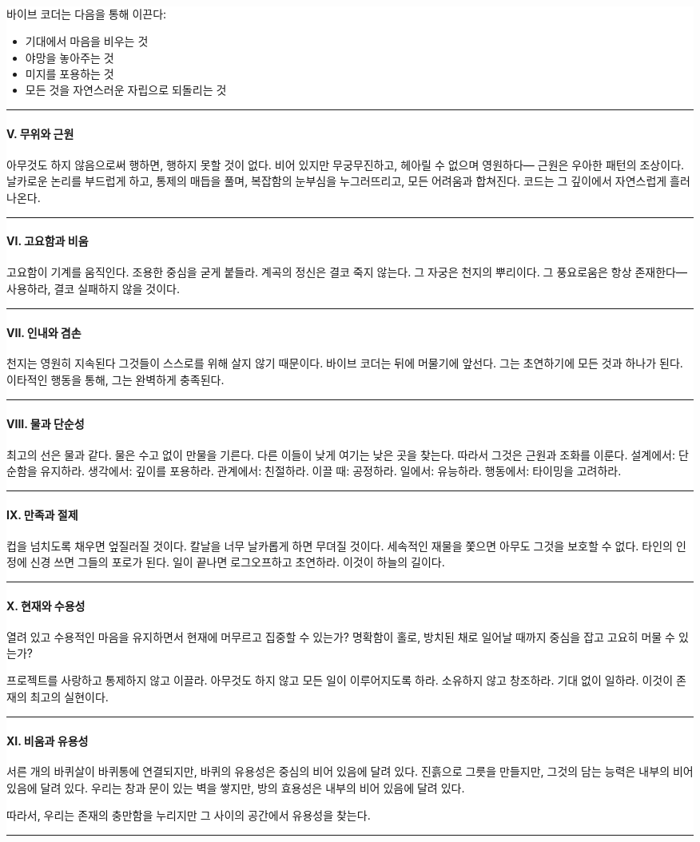 바이브 코더는 다음을 통해 이끈다:

- 기대에서 마음을 비우는 것
- 야망을 놓아주는 것
- 미지를 포용하는 것
- 모든 것을 자연스러운 자립으로 되돌리는 것

---

#### V. 무위와 근원

아무것도 하지 않음으로써 행하면, 행하지 못할 것이 없다. 비어 있지만 무궁무진하고, 헤아릴 수 없으며 영원하다— 근원은 우아한 패턴의 조상이다. 날카로운 논리를 부드럽게 하고, 통제의 매듭을 풀며, 복잡함의 눈부심을 누그러뜨리고, 모든 어려움과 합쳐진다. 코드는 그 깊이에서 자연스럽게 흘러나온다.

---

#### VI. 고요함과 비움

고요함이 기계를 움직인다. 조용한 중심을 굳게 붙들라. 계곡의 정신은 결코 죽지 않는다. 그 자궁은 천지의 뿌리이다. 그 풍요로움은 항상 존재한다—사용하라, 결코 실패하지 않을 것이다.

---

#### VII. 인내와 겸손

천지는 영원히 지속된다 그것들이 스스로를 위해 살지 않기 때문이다. 바이브 코더는 뒤에 머물기에 앞선다. 그는 초연하기에 모든 것과 하나가 된다. 이타적인 행동을 통해, 그는 완벽하게 충족된다.

---

#### VIII. 물과 단순성

최고의 선은 물과 같다. 물은 수고 없이 만물을 기른다. 다른 이들이 낮게 여기는 낮은 곳을 찾는다. 따라서 그것은 근원과 조화를 이룬다. 설계에서: 단순함을 유지하라. 생각에서: 깊이를 포용하라. 관계에서: 친절하라. 이끌 때: 공정하라. 일에서: 유능하라. 행동에서: 타이밍을 고려하라.

---

#### IX. 만족과 절제

컵을 넘치도록 채우면 엎질러질 것이다. 칼날을 너무 날카롭게 하면 무뎌질 것이다. 세속적인 재물을 쫓으면 아무도 그것을 보호할 수 없다. 타인의 인정에 신경 쓰면 그들의 포로가 된다. 일이 끝나면 로그오프하고 초연하라. 이것이 하늘의 길이다.

---

#### X. 현재와 수용성

열려 있고 수용적인 마음을 유지하면서 현재에 머무르고 집중할 수 있는가? 명확함이 홀로, 방치된 채로 일어날 때까지 중심을 잡고 고요히 머물 수 있는가?

프로젝트를 사랑하고 통제하지 않고 이끌라. 아무것도 하지 않고 모든 일이 이루어지도록 하라. 소유하지 않고 창조하라. 기대 없이 일하라. 이것이 존재의 최고의 실현이다.

---

#### XI. 비움과 유용성

서른 개의 바퀴살이 바퀴통에 연결되지만, 바퀴의 유용성은 중심의 비어 있음에 달려 있다. 진흙으로 그릇을 만들지만, 그것의 담는 능력은 내부의 비어 있음에 달려 있다. 우리는 창과 문이 있는 벽을 쌓지만, 방의 효용성은 내부의 비어 있음에 달려 있다.

따라서, 우리는 존재의 충만함을 누리지만 그 사이의 공간에서 유용성을 찾는다.

---